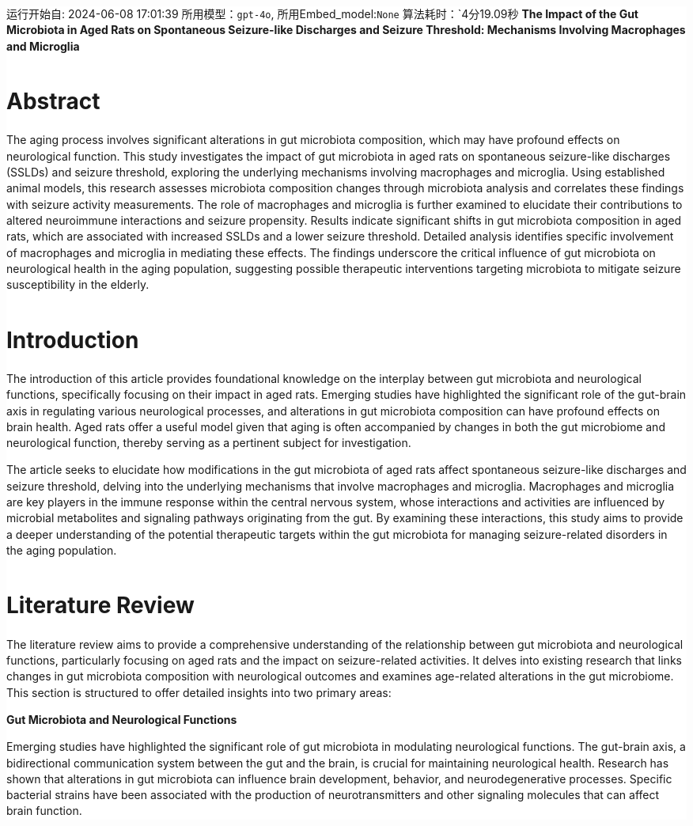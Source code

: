 运行开始自: 2024-06-08 17:01:39
所用模型：`gpt-4o`, 所用Embed_model:`None`
算法耗时：`4分19.09秒
**The Impact of the Gut Microbiota in Aged Rats on Spontaneous Seizure-like Discharges and Seizure Threshold: Mechanisms Involving Macrophages and Microglia**
# Abstract
The aging process involves significant alterations in gut microbiota composition, which may have profound effects on neurological function. This study investigates the impact of gut microbiota in aged rats on spontaneous seizure-like discharges (SSLDs) and seizure threshold, exploring the underlying mechanisms involving macrophages and microglia. Using established animal models, this research assesses microbiota composition changes through microbiota analysis and correlates these findings with seizure activity measurements. The role of macrophages and microglia is further examined to elucidate their contributions to altered neuroimmune interactions and seizure propensity. Results indicate significant shifts in gut microbiota composition in aged rats, which are associated with increased SSLDs and a lower seizure threshold. Detailed analysis identifies specific involvement of macrophages and microglia in mediating these effects. The findings underscore the critical influence of gut microbiota on neurological health in the aging population, suggesting possible therapeutic interventions targeting microbiota to mitigate seizure susceptibility in the elderly.
# Introduction
The introduction of this article provides foundational knowledge on the interplay between gut microbiota and neurological functions, specifically focusing on their impact in aged rats. Emerging studies have highlighted the significant role of the gut-brain axis in regulating various neurological processes, and alterations in gut microbiota composition can have profound effects on brain health. Aged rats offer a useful model given that aging is often accompanied by changes in both the gut microbiome and neurological function, thereby serving as a pertinent subject for investigation. 

The article seeks to elucidate how modifications in the gut microbiota of aged rats affect spontaneous seizure-like discharges and seizure threshold, delving into the underlying mechanisms that involve macrophages and microglia. Macrophages and microglia are key players in the immune response within the central nervous system, whose interactions and activities are influenced by microbial metabolites and signaling pathways originating from the gut. By examining these interactions, this study aims to provide a deeper understanding of the potential therapeutic targets within the gut microbiota for managing seizure-related disorders in the aging population.
# Literature Review
The literature review aims to provide a comprehensive understanding of the relationship between gut microbiota and neurological functions, particularly focusing on aged rats and the impact on seizure-related activities. It delves into existing research that links changes in gut microbiota composition with neurological outcomes and examines age-related alterations in the gut microbiome. This section is structured to offer detailed insights into two primary areas:

**Gut Microbiota and Neurological Functions**

Emerging studies have highlighted the significant role of gut microbiota in modulating neurological functions. The gut-brain axis, a bidirectional communication system between the gut and the brain, is crucial for maintaining neurological health. Research has shown that alterations in gut microbiota can influence brain development, behavior, and neurodegenerative processes. Specific bacterial strains have been associated with the production of neurotransmitters and other signaling molecules that can affect brain function.
